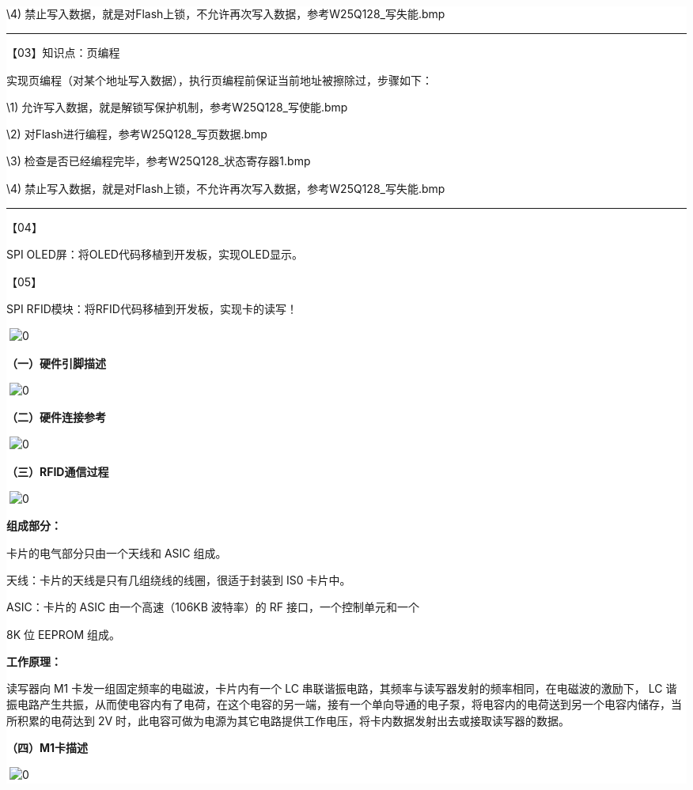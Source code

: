 \4) 禁止写入数据，就是对Flash上锁，不允许再次写入数据，参考W25Q128_写失能.bmp

------

【03】知识点：页编程

实现页编程（对某个地址写入数据），执行页编程前保证当前地址被擦除过，步骤如下：

\1) 允许写入数据，就是解锁写保护机制，参考W25Q128_写使能.bmp

\2) 对Flash进行编程，参考W25Q128_写页数据.bmp

\3) 检查是否已经编程完毕，参考W25Q128_状态寄存器1.bmp

\4) 禁止写入数据，就是对Flash上锁，不允许再次写入数据，参考W25Q128_写失能.bmp

------

【04】

SPI OLED屏：将OLED代码移植到开发板，实现OLED显示。

【05】

SPI RFID模块：将RFID代码移植到开发板，实现卡的读写！

​    ![0](https://note.youdao.com/yws/public/resource/e2eac0dd45493be783e77563084fc9c3/xmlnote/05D1BC6F0C9F48E69E1467ECBEA8F685/5E6FB892B90E462685ED32406C58C869/12493)

**（一）硬件引脚描述**

​    ![0](https://note.youdao.com/yws/public/resource/e2eac0dd45493be783e77563084fc9c3/xmlnote/05D1BC6F0C9F48E69E1467ECBEA8F685/7AD8847AD8CC4C89B4FFB581BB05DA0B/12487)

**（二）硬件连接参考**

​    ![0](https://note.youdao.com/yws/public/resource/e2eac0dd45493be783e77563084fc9c3/xmlnote/05D1BC6F0C9F48E69E1467ECBEA8F685/F559BFF96DB34C02841A45761F424C28/12490)

**（三）RFID通信过程**

​    ![0](https://note.youdao.com/yws/public/resource/e2eac0dd45493be783e77563084fc9c3/xmlnote/05D1BC6F0C9F48E69E1467ECBEA8F685/32F2F3DBC9C24189A4AAD6BF2E4973DE/12481)

**组成部分：**

卡片的电气部分只由一个天线和 ASIC 组成。

天线：卡片的天线是只有几组绕线的线圈，很适于封装到 IS0 卡片中。

ASIC：卡片的 ASIC 由一个高速（106KB 波特率）的 RF 接口，一个控制单元和一个

8K 位 EEPROM 组成。

**工作原理：**

读写器向 M1 卡发一组固定频率的电磁波，卡片内有一个 LC 串联谐振电路，其频率与读写器发射的频率相同，在电磁波的激励下， LC 谐振电路产生共振，从而使电容内有了电荷，在这个电容的另一端，接有一个单向导通的电子泵，将电容内的电荷送到另一个电容内储存，当所积累的电荷达到 2V 时，此电容可做为电源为其它电路提供工作电压，将卡内数据发射出去或接取读写器的数据。

**（四）M1卡描述**

​    ![0](https://note.youdao.com/yws/public/resource/e2eac0dd45493be783e77563084fc9c3/xmlnote/05D1BC6F0C9F48E69E1467ECBEA8F685/6518F7B21C924F2F819177F2EF0BAF1C/12495)
